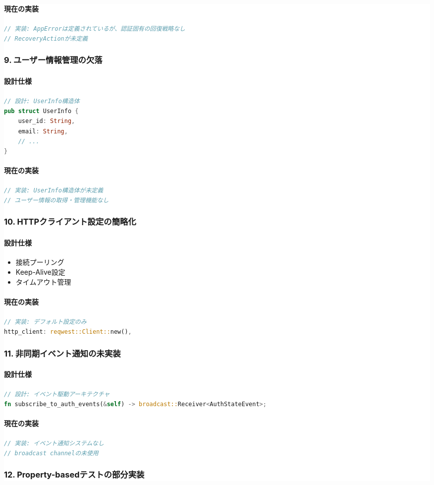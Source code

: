 #### 現在の実装
```rust
// 実装: AppErrorは定義されているが、認証固有の回復戦略なし
// RecoveryActionが未定義
```

### 9. ユーザー情報管理の欠落

#### 設計仕様
```rust
// 設計: UserInfo構造体
pub struct UserInfo {
    user_id: String,
    email: String,
    // ...
}
```

#### 現在の実装
```rust
// 実装: UserInfo構造体が未定義
// ユーザー情報の取得・管理機能なし
```

### 10. HTTPクライアント設定の簡略化

#### 設計仕様
- 接続プーリング
- Keep-Alive設定
- タイムアウト管理

#### 現在の実装
```rust
// 実装: デフォルト設定のみ
http_client: reqwest::Client::new(),
```

### 11. 非同期イベント通知の未実装

#### 設計仕様
```rust
// 設計: イベント駆動アーキテクチャ
fn subscribe_to_auth_events(&self) -> broadcast::Receiver<AuthStateEvent>;
```

#### 現在の実装
```rust
// 実装: イベント通知システムなし
// broadcast channelの未使用
```

### 12. Property-basedテストの部分実装
